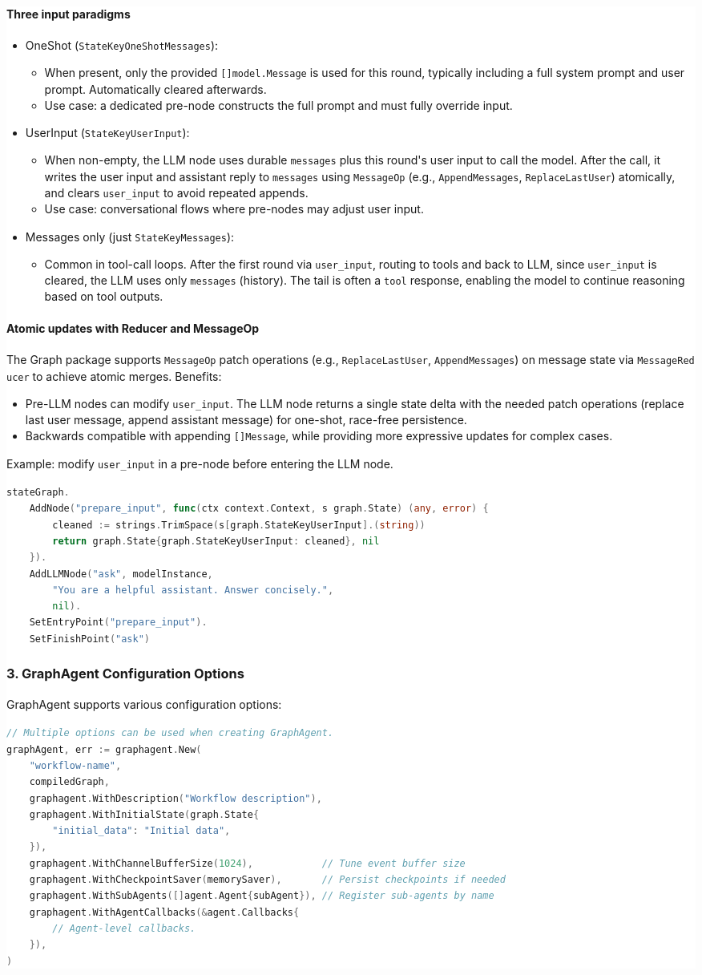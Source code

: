 #### Three input paradigms

- OneShot (`StateKeyOneShotMessages`):

  - When present, only the provided `[]model.Message` is used for this round, typically including a full system prompt and user prompt. Automatically cleared afterwards.
  - Use case: a dedicated pre-node constructs the full prompt and must fully override input.

- UserInput (`StateKeyUserInput`):

  - When non-empty, the LLM node uses durable `messages` plus this round's user input to call the model. After the call, it writes the user input and assistant reply to `messages` using `MessageOp` (e.g., `AppendMessages`, `ReplaceLastUser`) atomically, and clears `user_input` to avoid repeated appends.
  - Use case: conversational flows where pre-nodes may adjust user input.

- Messages only (just `StateKeyMessages`):
  - Common in tool-call loops. After the first round via `user_input`, routing to tools and back to LLM, since `user_input` is cleared, the LLM uses only `messages` (history). The tail is often a `tool` response, enabling the model to continue reasoning based on tool outputs.

#### Atomic updates with Reducer and MessageOp

The Graph package supports `MessageOp` patch operations (e.g., `ReplaceLastUser`,
`AppendMessages`) on message state via `MessageReducer` to achieve atomic merges. Benefits:

- Pre-LLM nodes can modify `user_input`. The LLM node returns a single state delta with the needed patch operations (replace last user message, append assistant message) for one-shot, race-free persistence.
- Backwards compatible with appending `[]Message`, while providing more expressive updates for complex cases.

Example: modify `user_input` in a pre-node before entering the LLM node.

```go
stateGraph.
    AddNode("prepare_input", func(ctx context.Context, s graph.State) (any, error) {
        cleaned := strings.TrimSpace(s[graph.StateKeyUserInput].(string))
        return graph.State{graph.StateKeyUserInput: cleaned}, nil
    }).
    AddLLMNode("ask", modelInstance,
        "You are a helpful assistant. Answer concisely.",
        nil).
    SetEntryPoint("prepare_input").
    SetFinishPoint("ask")
```

### 3. GraphAgent Configuration Options

GraphAgent supports various configuration options:

```go
// Multiple options can be used when creating GraphAgent.
graphAgent, err := graphagent.New(
    "workflow-name",
    compiledGraph,
    graphagent.WithDescription("Workflow description"),
    graphagent.WithInitialState(graph.State{
        "initial_data": "Initial data",
    }),
    graphagent.WithChannelBufferSize(1024),            // Tune event buffer size
    graphagent.WithCheckpointSaver(memorySaver),       // Persist checkpoints if needed
    graphagent.WithSubAgents([]agent.Agent{subAgent}), // Register sub-agents by name
    graphagent.WithAgentCallbacks(&agent.Callbacks{
        // Agent-level callbacks.
    }),
)
```
